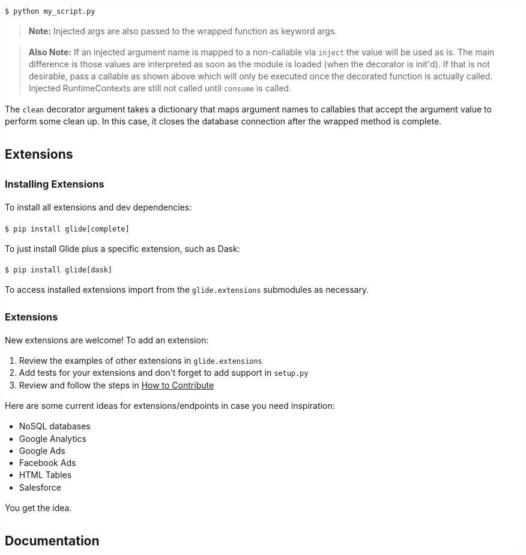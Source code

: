 ```shell
$ python my_script.py
```

> **Note:** Injected args are also passed to the wrapped function as keyword args. 

> **Also Note:** If an injected argument name is mapped to a non-callable via
`inject` the value will be used as is. The main difference is those values are
interpreted as soon as the module is loaded (when the decorator is init'd). If
that is not desirable, pass a callable as shown above which will only be
executed once the decorated function is actually called. Injected
RuntimeContexts are still not called until `consume` is called.

The `clean` decorator argument takes a dictionary that maps argument names to
callables that accept the argument value to perform some clean up. In this
case, it closes the database connection after the wrapped method is complete.

<a name="extensions"></a>
Extensions
----------

### Installing Extensions

To install all extensions and dev dependencies:

```shell
$ pip install glide[complete]
```

To just install Glide plus a specific extension, such as Dask:

```shell
$ pip install glide[dask]
```

To access installed extensions import from the `glide.extensions` submodules as necessary.

### Extensions

New extensions are welcome! To add an extension:

1. Review the examples of other extensions in `glide.extensions`
2. Add tests for your extensions and don't forget to add support in `setup.py`
3. Review and follow the steps in [How to Contribute](#howtocontribute)

Here are some current ideas for extensions/endpoints in case you need inspiration:

- NoSQL databases
- Google Analytics
- Google Ads
- Facebook Ads
- HTML Tables
- Salesforce

You get the idea.

<a name="documentation"></a>
Documentation
-------------
